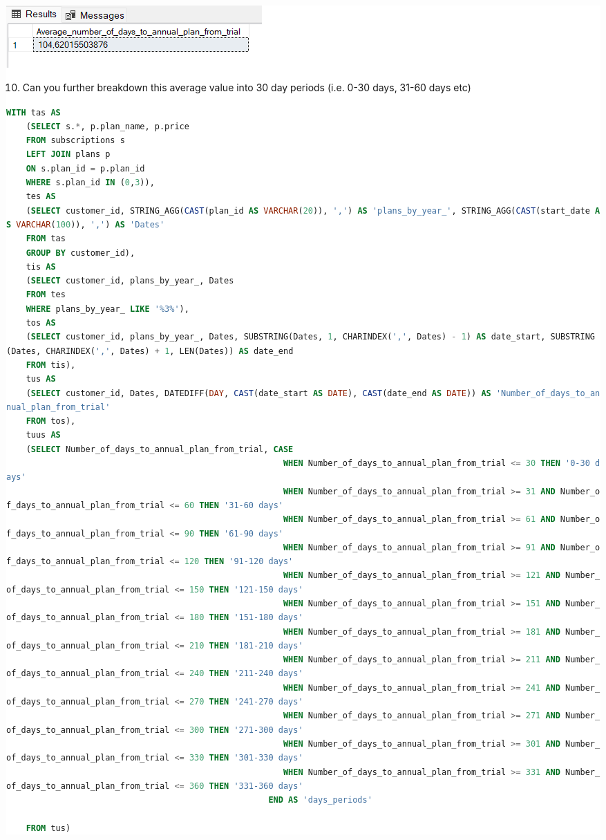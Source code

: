 ![Alt text](<Foodie-Fi pics/ffs9.png>)


10. Can you further breakdown this average value into 30 day periods (i.e. 0-30 days, 31-60 days etc)

```SQL
WITH tas AS
	(SELECT s.*, p.plan_name, p.price
	FROM subscriptions s
	LEFT JOIN plans p
	ON s.plan_id = p.plan_id
	WHERE s.plan_id IN (0,3)),
	tes AS
	(SELECT customer_id, STRING_AGG(CAST(plan_id AS VARCHAR(20)), ',') AS 'plans_by_year_', STRING_AGG(CAST(start_date AS VARCHAR(100)), ',') AS 'Dates'
	FROM tas
	GROUP BY customer_id),
	tis AS
	(SELECT customer_id, plans_by_year_, Dates
	FROM tes
	WHERE plans_by_year_ LIKE '%3%'),
	tos AS
	(SELECT customer_id, plans_by_year_, Dates, SUBSTRING(Dates, 1, CHARINDEX(',', Dates) - 1) AS date_start, SUBSTRING(Dates, CHARINDEX(',', Dates) + 1, LEN(Dates)) AS date_end
	FROM tis),
	tus AS
	(SELECT customer_id, Dates, DATEDIFF(DAY, CAST(date_start AS DATE), CAST(date_end AS DATE)) AS 'Number_of_days_to_annual_plan_from_trial'
	FROM tos),
	tuus AS
	(SELECT Number_of_days_to_annual_plan_from_trial, CASE
														WHEN Number_of_days_to_annual_plan_from_trial <= 30 THEN '0-30 days'
														WHEN Number_of_days_to_annual_plan_from_trial >= 31 AND Number_of_days_to_annual_plan_from_trial <= 60 THEN '31-60 days'
														WHEN Number_of_days_to_annual_plan_from_trial >= 61 AND Number_of_days_to_annual_plan_from_trial <= 90 THEN '61-90 days'
														WHEN Number_of_days_to_annual_plan_from_trial >= 91 AND Number_of_days_to_annual_plan_from_trial <= 120 THEN '91-120 days'
														WHEN Number_of_days_to_annual_plan_from_trial >= 121 AND Number_of_days_to_annual_plan_from_trial <= 150 THEN '121-150 days'
														WHEN Number_of_days_to_annual_plan_from_trial >= 151 AND Number_of_days_to_annual_plan_from_trial <= 180 THEN '151-180 days'
														WHEN Number_of_days_to_annual_plan_from_trial >= 181 AND Number_of_days_to_annual_plan_from_trial <= 210 THEN '181-210 days'
														WHEN Number_of_days_to_annual_plan_from_trial >= 211 AND Number_of_days_to_annual_plan_from_trial <= 240 THEN '211-240 days'
														WHEN Number_of_days_to_annual_plan_from_trial >= 241 AND Number_of_days_to_annual_plan_from_trial <= 270 THEN '241-270 days'
														WHEN Number_of_days_to_annual_plan_from_trial >= 271 AND Number_of_days_to_annual_plan_from_trial <= 300 THEN '271-300 days'
														WHEN Number_of_days_to_annual_plan_from_trial >= 301 AND Number_of_days_to_annual_plan_from_trial <= 330 THEN '301-330 days'
														WHEN Number_of_days_to_annual_plan_from_trial >= 331 AND Number_of_days_to_annual_plan_from_trial <= 360 THEN '331-360 days'
													 END AS 'days_periods'
												
	FROM tus)
```
